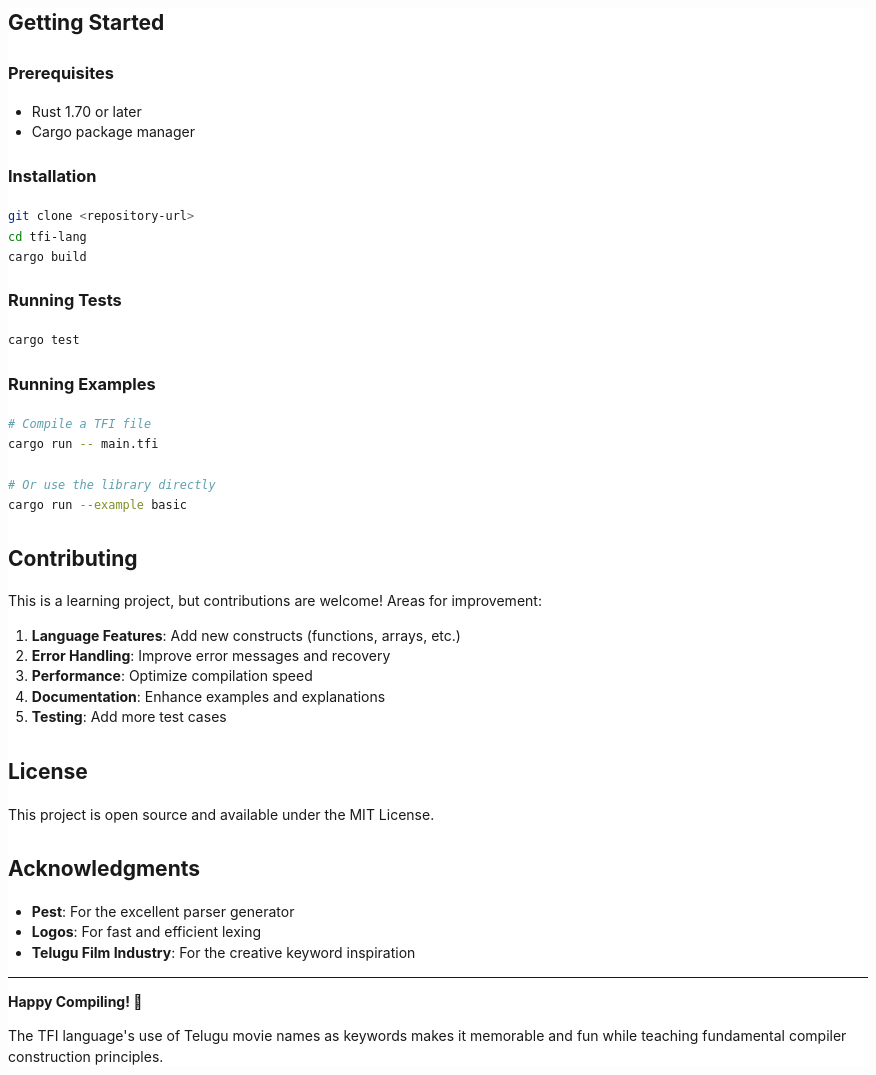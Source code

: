## Getting Started

### Prerequisites

- Rust 1.70 or later
- Cargo package manager

### Installation

```bash
git clone <repository-url>
cd tfi-lang
cargo build
```

### Running Tests

```bash
cargo test
```

### Running Examples

```bash
# Compile a TFI file
cargo run -- main.tfi

# Or use the library directly
cargo run --example basic
```

## Contributing

This is a learning project, but contributions are welcome! Areas for improvement:

1. **Language Features**: Add new constructs (functions, arrays, etc.)
2. **Error Handling**: Improve error messages and recovery
3. **Performance**: Optimize compilation speed
4. **Documentation**: Enhance examples and explanations
5. **Testing**: Add more test cases

## License

This project is open source and available under the MIT License.

## Acknowledgments

- **Pest**: For the excellent parser generator
- **Logos**: For fast and efficient lexing
- **Telugu Film Industry**: For the creative keyword inspiration

---

**Happy Compiling! 🚀**

The TFI language's use of Telugu movie names as keywords makes it memorable and fun while teaching fundamental compiler construction principles. 